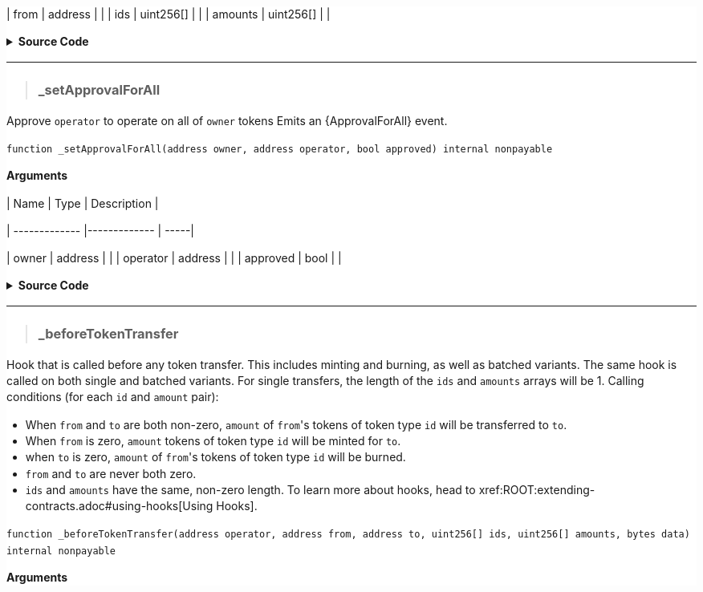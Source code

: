 | from | address |  | 
| ids | uint256[] |  | 
| amounts | uint256[] |  | 

<details><summary><strong>Source Code</strong></summary></details>

---    

> ### _setApprovalForAll

Approve `operator` to operate on all of `owner` tokens
 Emits an {ApprovalForAll} event.

```solidity
function _setApprovalForAll(address owner, address operator, bool approved) internal nonpayable
```

**Arguments**

| Name        | Type           | Description  |

| ------------- |------------- | -----|

| owner | address |  | 
| operator | address |  | 
| approved | bool |  | 

<details><summary><strong>Source Code</strong></summary></details>

---    

> ### _beforeTokenTransfer

Hook that is called before any token transfer. This includes minting
 and burning, as well as batched variants.
 The same hook is called on both single and batched variants. For single
 transfers, the length of the `ids` and `amounts` arrays will be 1.
 Calling conditions (for each `id` and `amount` pair):
 - When `from` and `to` are both non-zero, `amount` of ``from``'s tokens
 of token type `id` will be  transferred to `to`.
 - When `from` is zero, `amount` tokens of token type `id` will be minted
 for `to`.
 - when `to` is zero, `amount` of ``from``'s tokens of token type `id`
 will be burned.
 - `from` and `to` are never both zero.
 - `ids` and `amounts` have the same, non-zero length.
 To learn more about hooks, head to xref:ROOT:extending-contracts.adoc#using-hooks[Using Hooks].

```solidity
function _beforeTokenTransfer(address operator, address from, address to, uint256[] ids, uint256[] amounts, bytes data) internal nonpayable
```

**Arguments**

